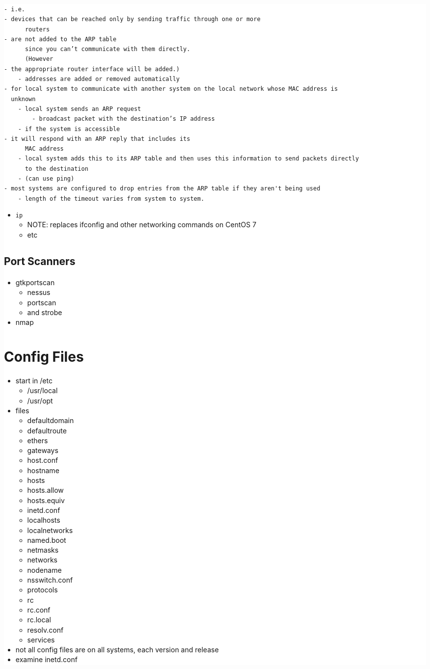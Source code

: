     - i.e.
    - devices that can be reached only by sending traffic through one or more
          routers
    - are not added to the ARP table
          since you can’t communicate with them directly.
          (However
    - the appropriate router interface will be added.)
        - addresses are added or removed automatically
    - for local system to communicate with another system on the local network whose MAC address is
      unknown
        - local system sends an ARP request
            - broadcast packet with the destination’s IP address
        - if the system is accessible
    - it will respond with an ARP reply that includes its
          MAC address
        - local system adds this to its ARP table and then uses this information to send packets directly
          to the destination
        - (can use ping)
    - most systems are configured to drop entries from the ARP table if they aren't being used
        - length of the timeout varies from system to system.

- `ip`
    - NOTE: replaces ifconfig and other networking commands on CentOS 7
    - etc

## Port Scanners
- gtkportscan
    - nessus
    - portscan
    - and strobe
- nmap

# Config Files
- start in /etc
    - /usr/local
    - /usr/opt
- files
    - defaultdomain
    - defaultroute
    - ethers
    - gateways
    - host.conf
    - hostname
    - hosts
    - hosts.allow
    - hosts.equiv
    - inetd.conf
    - localhosts
    - localnetworks
    - named.boot
    - netmasks
    - networks
    - nodename
    - nsswitch.conf
    - protocols
    - rc
    - rc.conf
    - rc.local
    - resolv.conf
    - services
- not all config files are on all systems, each version and release
- examine inetd.conf